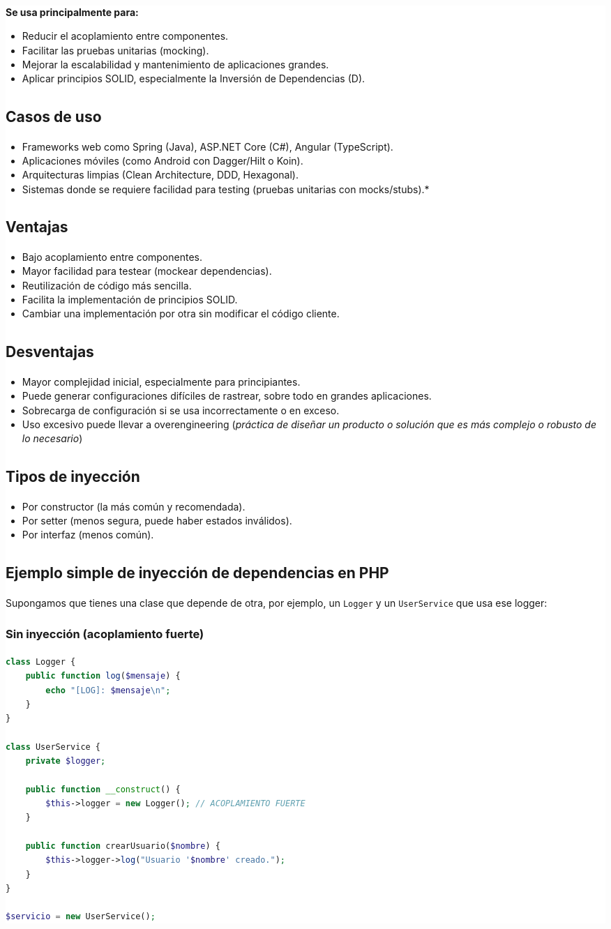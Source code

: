 **Se usa principalmente para:**

- Reducir el acoplamiento entre componentes.
- Facilitar las pruebas unitarias (mocking).
- Mejorar la escalabilidad y mantenimiento de aplicaciones grandes.
- Aplicar principios SOLID, especialmente la Inversión de Dependencias (D).

## **Casos de uso**

- Frameworks web como Spring (Java), ASP.NET Core (C#), Angular (TypeScript).
- Aplicaciones móviles (como Android con Dagger/Hilt o Koin).
- Arquitecturas limpias (Clean Architecture, DDD, Hexagonal).
- Sistemas donde se requiere facilidad para testing (pruebas unitarias con mocks/stubs).*

## **Ventajas**

- Bajo acoplamiento entre componentes.
- Mayor facilidad para testear (mockear dependencias).
- Reutilización de código más sencilla.
- Facilita la implementación de principios SOLID.
- Cambiar una implementación por otra sin modificar el código cliente.

## **Desventajas**

- Mayor complejidad inicial, especialmente para principiantes.
- Puede generar configuraciones difíciles de rastrear, sobre todo en grandes aplicaciones.
- Sobrecarga de configuración si se usa incorrectamente o en exceso.
- Uso excesivo puede llevar a overengineering (*práctica de diseñar un producto o solución que es más complejo o robusto de lo necesario*)

## **Tipos de inyección**

- Por constructor (la más común y recomendada).
- Por setter (menos segura, puede haber estados inválidos).
- Por interfaz (menos común).

## **Ejemplo simple de inyección de dependencias en PHP**

Supongamos que tienes una clase que depende de otra, por ejemplo, un `Logger` y un `UserService` que usa ese logger:

### **Sin inyección (acoplamiento fuerte)**

```php
class Logger {
    public function log($mensaje) {
        echo "[LOG]: $mensaje\n";
    }
}

class UserService {
    private $logger;

    public function __construct() {
        $this->logger = new Logger(); // ACOPLAMIENTO FUERTE
    }

    public function crearUsuario($nombre) {
        $this->logger->log("Usuario '$nombre' creado.");
    }
}

$servicio = new UserService();
```